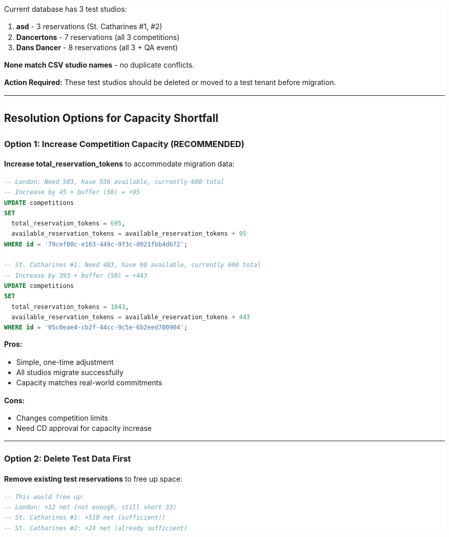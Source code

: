 Current database has 3 test studios:
1. **asd** - 3 reservations (St. Catharines #1, #2)
2. **Dancertons** - 7 reservations (all 3 competitions)
3. **Dans Dancer** - 8 reservations (all 3 + QA event)

**None match CSV studio names** - no duplicate conflicts.

**Action Required:** These test studios should be deleted or moved to a test tenant before migration.

---

## Resolution Options for Capacity Shortfall

### Option 1: Increase Competition Capacity (RECOMMENDED)
**Increase total_reservation_tokens** to accommodate migration data:

```sql
-- London: Need 583, have 538 available, currently 600 total
-- Increase by 45 + buffer (50) = +95
UPDATE competitions
SET
  total_reservation_tokens = 695,
  available_reservation_tokens = available_reservation_tokens + 95
WHERE id = '79cef00c-e163-449c-9f3c-d021fbb4d672';

-- St. Catharines #1: Need 483, have 90 available, currently 600 total
-- Increase by 393 + buffer (50) = +443
UPDATE competitions
SET
  total_reservation_tokens = 1043,
  available_reservation_tokens = available_reservation_tokens + 443
WHERE id = '05c0eae4-cb2f-44cc-9c5e-6b2eed700904';
```

**Pros:**
- Simple, one-time adjustment
- All studios migrate successfully
- Capacity matches real-world commitments

**Cons:**
- Changes competition limits
- Need CD approval for capacity increase

---

### Option 2: Delete Test Data First
**Remove existing test reservations** to free up space:

```sql
-- This would free up:
-- London: +12 net (not enough, still short 33)
-- St. Catharines #1: +510 net (sufficient!)
-- St. Catharines #2: +24 net (already sufficient)
```

